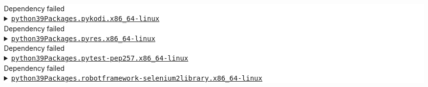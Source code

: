 </li>
</ul>
</details>
</td>
<td>Dependency failed</td>
</tr>
<tr>
<td>
<details><summary>
<tt><a href='https://hydra.nixos.org/build/169488575'>python39Packages.pykodi.x86_64-linux</a></tt>
</summary></details>
</td>
<td>Dependency failed</td>
</tr>
<tr>
<td>
<details><summary>
<tt><a href='https://hydra.nixos.org/build/171098433'>python39Packages.pyres.x86_64-linux</a></tt>
</summary></details>
</td>
<td>Dependency failed</td>
</tr>
<tr>
<td>
<details><summary>
<tt><a href='https://hydra.nixos.org/build/169503729'>python39Packages.pytest-pep257.x86_64-linux</a></tt>
</summary></details>
</td>
<td>Dependency failed</td>
</tr>
<tr>
<td>
<details><summary>
<tt><a href='https://hydra.nixos.org/build/171135545'>python39Packages.robotframework-selenium2library.x86_64-linux</a></tt>
</summary>